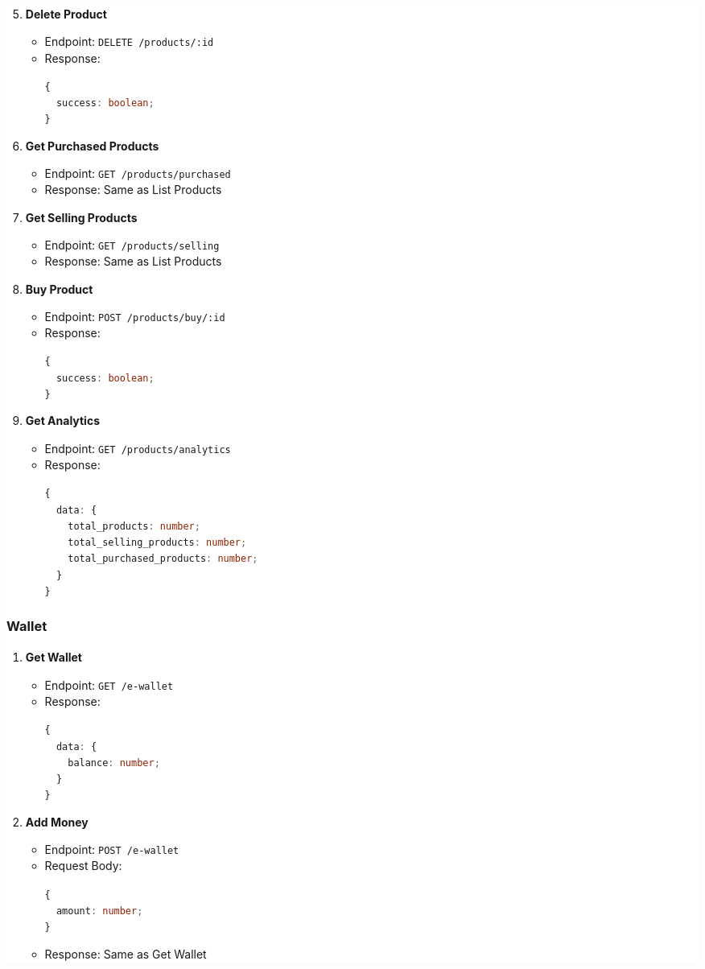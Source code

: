 5. **Delete Product**
   - Endpoint: `DELETE /products/:id`
   - Response:
     ```typescript
     {
       success: boolean;
     }
     ```

6. **Get Purchased Products**
   - Endpoint: `GET /products/purchased`
   - Response: Same as List Products

7. **Get Selling Products**
   - Endpoint: `GET /products/selling`
   - Response: Same as List Products

8. **Buy Product**
   - Endpoint: `POST /products/buy/:id`
   - Response:
     ```typescript
     {
       success: boolean;
     }
     ```

9. **Get Analytics**
   - Endpoint: `GET /products/analytics`
   - Response:
     ```typescript
     {
       data: {
         total_products: number;
         total_selling_products: number;
         total_purchased_products: number;
       }
     }
     ```

### Wallet

1. **Get Wallet**
   - Endpoint: `GET /e-wallet`
   - Response:
     ```typescript
     {
       data: {
         balance: number;
       }
     }
     ```

2. **Add Money**
   - Endpoint: `POST /e-wallet`
   - Request Body:
     ```typescript
     {
       amount: number;
     }
     ```
   - Response: Same as Get Wallet

